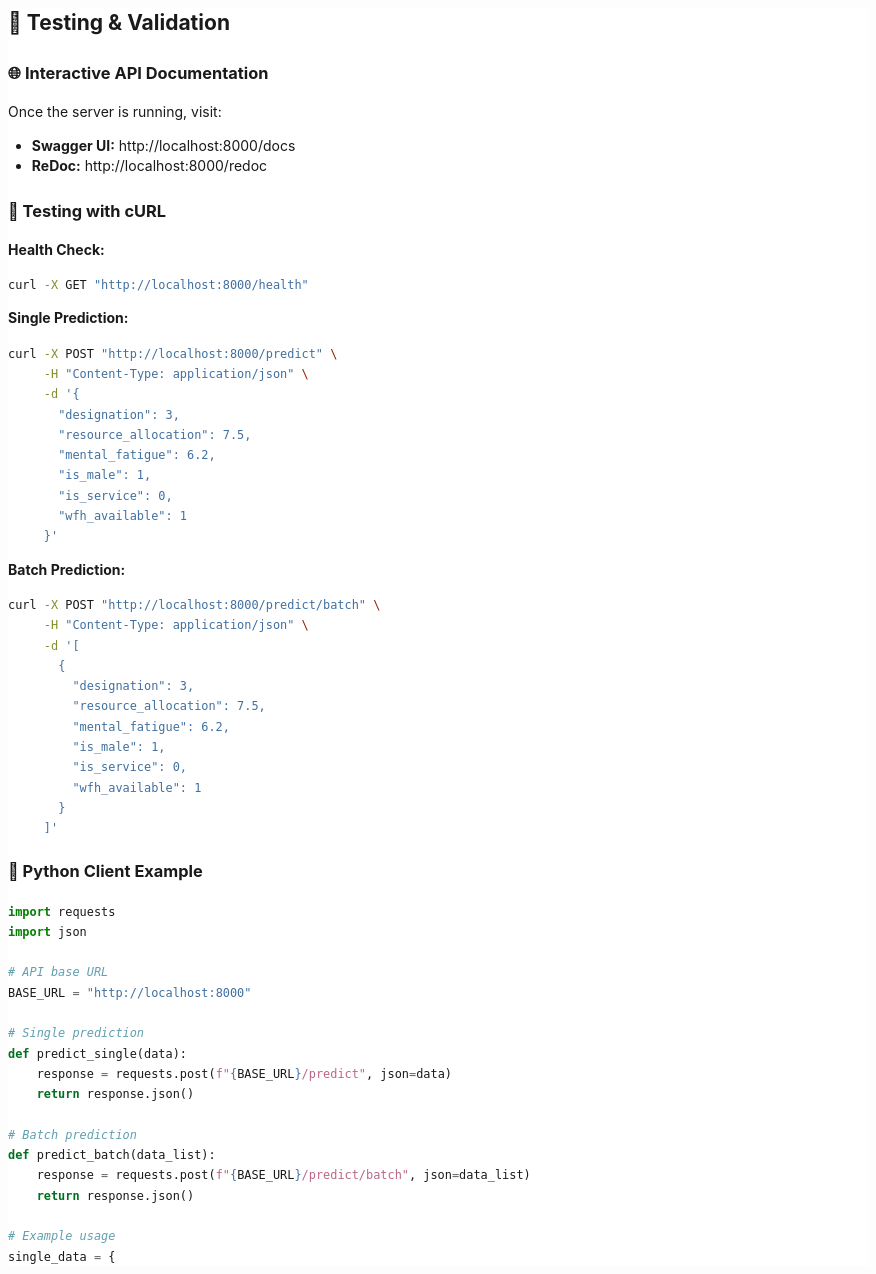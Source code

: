 ## 🧪 Testing & Validation

### 🌐 Interactive API Documentation
Once the server is running, visit:
- **Swagger UI:** http://localhost:8000/docs
- **ReDoc:** http://localhost:8000/redoc

### 🧪 Testing with cURL

**Health Check:**
```bash
curl -X GET "http://localhost:8000/health"
```

**Single Prediction:**
```bash
curl -X POST "http://localhost:8000/predict" \
     -H "Content-Type: application/json" \
     -d '{
       "designation": 3,
       "resource_allocation": 7.5,
       "mental_fatigue": 6.2,
       "is_male": 1,
       "is_service": 0,
       "wfh_available": 1
     }'
```

**Batch Prediction:**
```bash
curl -X POST "http://localhost:8000/predict/batch" \
     -H "Content-Type: application/json" \
     -d '[
       {
         "designation": 3,
         "resource_allocation": 7.5,
         "mental_fatigue": 6.2,
         "is_male": 1,
         "is_service": 0,
         "wfh_available": 1
       }
     ]'
```

### 🐍 Python Client Example

```python
import requests
import json

# API base URL
BASE_URL = "http://localhost:8000"

# Single prediction
def predict_single(data):
    response = requests.post(f"{BASE_URL}/predict", json=data)
    return response.json()

# Batch prediction
def predict_batch(data_list):
    response = requests.post(f"{BASE_URL}/predict/batch", json=data_list)
    return response.json()

# Example usage
single_data = {
```